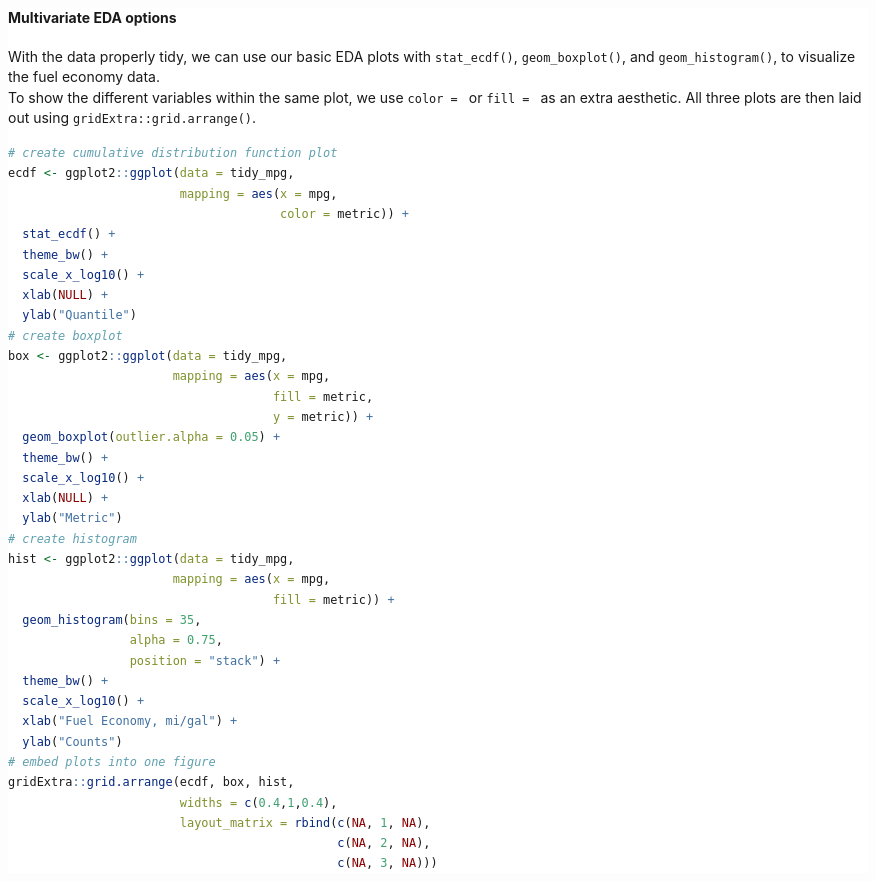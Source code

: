 #### Multivariate EDA options

With the data properly tidy, we can use our basic EDA plots with `stat_ecdf()`,
`geom_boxplot()`, and `geom_histogram()`, to visualize the fuel economy data.  
To show the different variables within the same plot, we use `color = ` 
or `fill = ` as an extra aesthetic. All three plots are then laid out using
`gridExtra::grid.arrange()`. 


``` r
# create cumulative distribution function plot
ecdf <- ggplot2::ggplot(data = tidy_mpg, 
                        mapping = aes(x = mpg, 
                                      color = metric)) +
  stat_ecdf() +
  theme_bw() +
  scale_x_log10() +
  xlab(NULL) +
  ylab("Quantile") 
# create boxplot
box <- ggplot2::ggplot(data = tidy_mpg, 
                       mapping = aes(x = mpg, 
                                     fill = metric, 
                                     y = metric)) +
  geom_boxplot(outlier.alpha = 0.05) +
  theme_bw() +
  scale_x_log10() +
  xlab(NULL) +
  ylab("Metric") 
# create histogram
hist <- ggplot2::ggplot(data = tidy_mpg, 
                       mapping = aes(x = mpg, 
                                     fill = metric)) +
  geom_histogram(bins = 35,
                 alpha = 0.75,
                 position = "stack") +
  theme_bw() +
  scale_x_log10() +
  xlab("Fuel Economy, mi/gal") +
  ylab("Counts")
# embed plots into one figure
gridExtra::grid.arrange(ecdf, box, hist, 
                        widths = c(0.4,1,0.4),
                        layout_matrix = rbind(c(NA, 1, NA),
                                              c(NA, 2, NA),
                                              c(NA, 3, NA)))
```

<div class="figure" style="text-align: center">